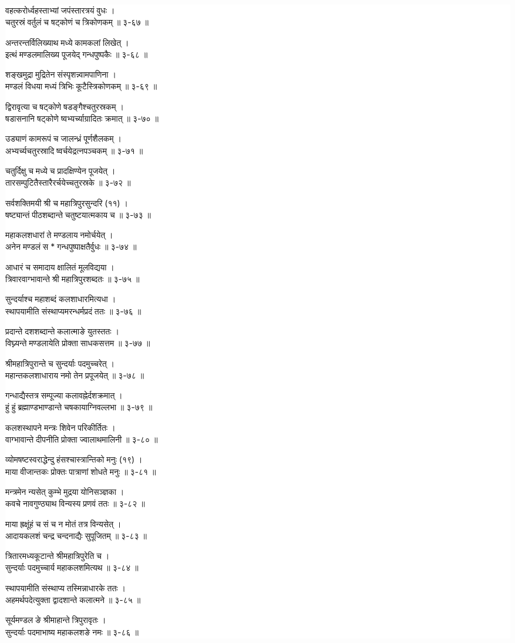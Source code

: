 वहत्करोर्ध्वहस्ताभ्यां जपंस्तारत्रयं वुधः ।  
चतुरस्रं वर्तुलं च षट्कोणं च त्रिकोणकम् ॥ ३-६७ ॥  
  
अन्तरन्तर्विलिख्याथ मध्ये कामकलां लिखेत् ।  
इत्थं मण्डलमालिख्य पूजयेद् गन्धपुष्पकैः ॥ ३-६८ ॥  
  
शङ्खमुद्रा मुद्रितेन संस्पृशन्न्वामपाणिना ।  
मण्डलं विधया मध्यं त्रिभिः कूटैस्त्रिकोणकम् ॥ ३-६९ ॥  
  
द्विरावृत्या च षट्कोणे षडङ्गैश्चतुरस्रकम् ।  
षडासनानि षट्कोणे ष्वभ्यर्च्याग्रादितः क्रमात् ॥ ३-७० ॥  
  
उड्याणं कामरूपं च जालन्ध्रं पूर्णशैलकम् ।  
अभ्यर्च्यचतुरस्रादि ष्वर्चयेद्रत्नपञ्चकम् ॥ ३-७१ ॥  
  
चतुर्दिक्षु च मध्ये च प्रादक्षिण्येन पूजयेत् ।  
तारसम्पुटितैस्तारैरर्चयेच्चतुरस्रके ॥ ३-७२ ॥  
  
सर्वशक्तिमयी श्री च महात्रिपुरसुन्दरि (११) ।  
षष्ट्यान्तं पीठशब्दान्ते चतुष्टयात्मकाय च ॥ ३-७३ ॥  
  
महाकलशधारां ते मण्डलाय नमोर्चयेत् ।  
अनेन मण्डलं स * गन्धपुष्पाक्षतैर्वुधः ॥ ३-७४ ॥  
  
आधारं च समादाय क्षालितं मूलविद्यया ।  
त्रिवारवाग्भावान्ते श्री महात्रिपुरशब्दतः ॥ ३-७५ ॥  
  
सुन्दर्याश्च महाशब्दं कलशाधारमित्यधा ।  
स्थापयामीति संस्थाप्यमरन्धर्मप्रदं ततः ॥ ३-७६ ॥  
  
प्रदान्ते दशशब्दान्ते कलात्माङे युतस्ततः ।  
विघ्न्यन्ते मण्डलायेति प्रोक्ता साधकसत्तम ॥ ३-७७ ॥  
  
श्रीमहात्रिपुरान्ते च सुन्दर्याः पदमुच्चरेत् ।  
महान्तकलशाधाराय नमो तेन प्रपूजयेत् ॥ ३-७८ ॥  
  
गन्धाद्यैस्तत्र सम्पूज्या कलावह्नेर्दशक्रमात् ।  
हुं हुं ब्रह्माण्डभाण्डान्ते चषकायाग्निवल्लभा ॥ ३-७९ ॥  
  
कलशस्थापने मन्त्रः शिवेन परिकीर्तितः ।  
वाग्भावान्ते दीपनीति प्रोक्ता ज्वालाथमालिनी ॥ ३-८० ॥  
  
व्योमषष्टस्वराद्धेन्दु हंसश्चास्त्रान्तिको मनुः (१९) ।  
माया वीजान्तकः प्रोक्तः पात्राणां शोधते मनुः ॥ ३-८१ ॥  
  
मन्त्रमेन न्यसेत् कुम्भे मुद्रया योनिसञ्ज्ञका ।  
कवचे नावगुण्ठ्याथ विन्यस्य प्रणवं ततः ॥ ३-८२ ॥  
  
माया ह्रक्षूंहं च सं च न मोतं तत्र विन्यसेत् ।  
आदायकलशं चन्द्र चन्दनाद्यैः सुपूजितम् ॥ ३-८३ ॥  
  
त्रितारमध्यकूटान्ते श्रीमहात्रिपुरेति च ।  
सुन्दर्याः पदमुच्चार्य महाकलशमित्यथ ॥ ३-८४ ॥  
  
स्थापयामीति संस्थाप्य तस्मिन्नाधारके ततः ।  
अहमर्थपदेत्युक्ता द्वादशान्ते कलात्मने ॥ ३-८५ ॥  
  
सूर्यमण्डल ङे श्रीमाहान्ते त्रिपुरावृतः ।  
सुन्दर्याः पदमाभाष्य महाकलशङे नमः ॥ ३-८६ ॥  
  